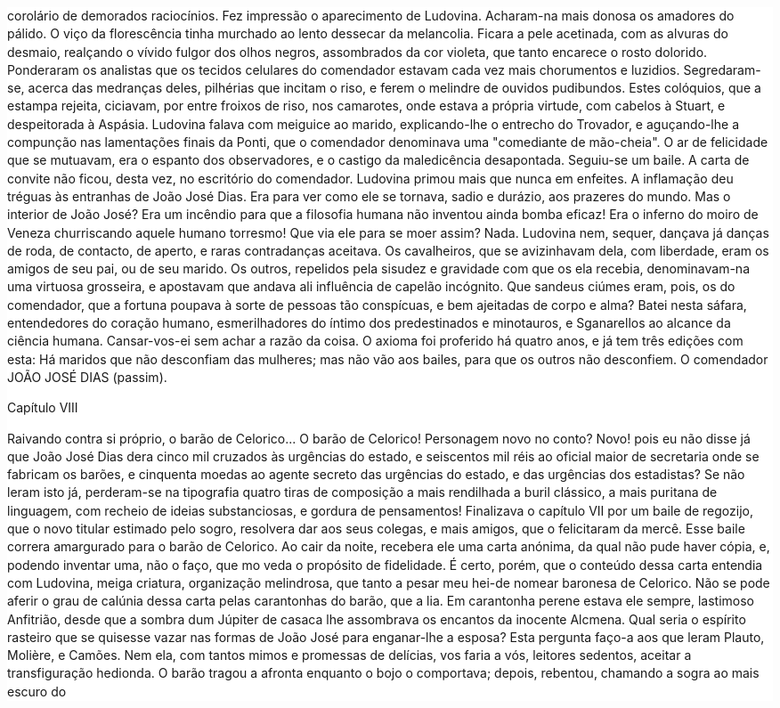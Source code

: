 corolário de demorados raciocínios. Fez impressão o aparecimento de
Ludovina. Acharam-na mais donosa os amadores do pálido. O viço da
florescência tinha murchado ao lento dessecar da melancolia. Ficara a
pele acetinada, com as alvuras do desmaio, realçando o vívido fulgor dos
olhos negros, assombrados da cor violeta, que tanto encarece o rosto
dolorido. Ponderaram os analistas que os tecidos celulares do comendador
estavam cada vez mais chorumentos e luzidios. Segredaram-se, acerca das
medranças deles, pilhérias que incitam o riso, e ferem o melindre de
ouvidos pudibundos. Estes colóquios, que a estampa rejeita, ciciavam,
por entre froixos de riso, nos camarotes, onde estava a própria virtude,
com cabelos à Stuart, e despeitorada à Aspásia. Ludovina falava com
meiguice ao marido, explicando-lhe o entrecho do Trovador, e
aguçando-lhe a compunção nas lamentações finais da Ponti, que o
comendador denominava uma "comediante de mão-cheia". O ar de felicidade
que se mutuavam, era o espanto dos observadores, e o castigo da
maledicência desapontada. Seguiu-se um baile. A carta de convite não
ficou, desta vez, no escritório do comendador. Ludovina primou mais que
nunca em enfeites. A inflamação deu tréguas às entranhas de João José
Dias. Era para ver como ele se tornava, sadio e durázio, aos prazeres do
mundo. Mas o interior de João José? Era um incêndio para que a filosofia
humana não inventou ainda bomba eficaz! Era o inferno do moiro de Veneza
churriscando aquele humano torresmo! Que via ele para se moer assim?
Nada. Ludovina nem, sequer, dançava já danças de roda, de contacto, de
aperto, e raras contradanças aceitava. Os cavalheiros, que se
avizinhavam dela, com liberdade, eram os amigos de seu pai, ou de seu
marido. Os outros, repelidos pela sisudez e gravidade com que os ela
recebia, denominavam-na uma virtuosa grosseira, e apostavam que andava
ali influência de capelão incógnito. Que sandeus ciúmes eram, pois, os
do comendador, que a fortuna poupava à sorte de pessoas tão conspícuas,
e bem ajeitadas de corpo e alma? Batei nesta sáfara, entendedores do
coração humano, esmerilhadores do íntimo dos predestinados e minotauros,
e Sganarellos ao alcance da ciência humana. Cansar-vos-ei sem achar a
razão da coisa. O axioma foi proferido há quatro anos, e já tem três
edições com esta: Há maridos que não desconfiam das mulheres; mas não
vão aos bailes, para que os outros não desconfiem. O comendador JOÃO
JOSÉ DIAS (passim).

Capítulo VIII

Raivando contra si próprio, o barão de Celorico\... O barão de Celorico!
Personagem novo no conto? Novo! pois eu não disse já que João José Dias
dera cinco mil cruzados às urgências do estado, e seiscentos mil réis ao
oficial maior de secretaria onde se fabricam os barões, e cinquenta
moedas ao agente secreto das urgências do estado, e das urgências dos
estadistas? Se não leram isto já, perderam-se na tipografia quatro tiras
de composição a mais rendilhada a buril clássico, a mais puritana de
linguagem, com recheio de ideias substanciosas, e gordura de
pensamentos! Finalizava o capítulo VII por um baile de regozijo, que o
novo titular estimado pelo sogro, resolvera dar aos seus colegas, e mais
amigos, que o felicitaram da mercê. Esse baile correra amargurado para o
barão de Celorico. Ao cair da noite, recebera ele uma carta anónima, da
qual não pude haver cópia, e, podendo inventar uma, não o faço, que mo
veda o propósito de fidelidade. É certo, porém, que o conteúdo dessa
carta entendia com Ludovina, meiga criatura, organização melindrosa, que
tanto a pesar meu hei-de nomear baronesa de Celorico. Não se pode aferir
o grau de calúnia dessa carta pelas carantonhas do barão, que a lia. Em
carantonha perene estava ele sempre, lastimoso Anfitrião, desde que a
sombra dum Júpiter de casaca lhe assombrava os encantos da inocente
Alcmena. Qual seria o espírito rasteiro que se quisesse vazar nas formas
de João José para enganar-lhe a esposa? Esta pergunta faço-a aos que
leram Plauto, Molière, e Camões. Nem ela, com tantos mimos e promessas
de delícias, vos faria a vós, leitores sedentos, aceitar a
transfiguração hedionda. O barão tragou a afronta enquanto o bojo o
comportava; depois, rebentou, chamando a sogra ao mais escuro do